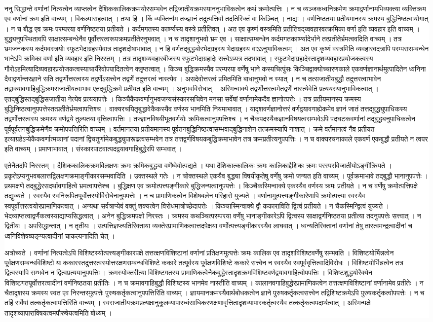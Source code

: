 ननु सिद्धान्ते वर्णानां नित्यत्वेन व्याप्तत्वेन दैशिककालिकक्रमयोरसम्भवेन तद्विजातीयक्रमस्याननुभाविकत्वेन कथं क्रमोत्पत्तिः । न च व्यञ्जकध्वनिक्रमेण क्रमाद्वर्णानामभिव्यक्त्या व्यक्तिक्रम एव वर्णानां क्रम इति वाच्यम् । विकल्पासहत्वात् । तथा हि । किं व्यक्तिर्नाम तज्ज्ञानं तदुत्पत्तिर्वा तदतिरिक्तं वा किञ्चित् । नाद्यः । वर्णनिष्ठतया प्रतीयमानस्य क्रमस्य बुद्धिनिष्ठत्वायोगात् । न च बौद्ध एव क्रमः परम्परया वर्णनिष्ठतया प्रतीयते । कर्दमगतस्य कार्ष्ण्यस्य वस्त्रे प्रतीतिवत् । अत एव कृष्णं वस्त्रमिति प्रतीतिवद्य्ववहारवत्क्रमिका वर्णा इति व्यवहार इति वाच्यम् । बुद्ध्यनुपस्थितावपि साक्षात्सम्बन्धेनैव पूर्वोत्तरत्वरूपक्रमप्रतीतेरनुभवात् । न च तादृशानुभवो भ्रम एव । साक्षात्सम्बन्धेन कर्दमगतकार्ष्ण्यादेर्भाने तत्प्रतीतेर्भ्रमत्ववदिति वाच्यम् । तत्र भ्रमजनकस्य कर्दमवस्त्रयोः स्फुटभेदाग्रहस्येवात्र तादृशदोषाभावात् । न हि वर्णतद्बुद्ध्योरभेदग्रहस्य भेदाग्रहस्य वाऽऽनुभाविकत्वम् । अत एव कृष्णं वस्त्रमिति व्यवहारवदत्रापि परम्परासम्बन्धेन भानेऽपि क्रमिका वर्णा इति व्यवहार इति निरस्तम् । तत्र तादृशव्यवहारबीजस्य स्फुटभेदाग्रहादेः सत्त्वेऽप्यत्र तदभावात् । स्फुटभेदाग्रहादेस्तादृशव्यवहारप्रयोजकत्वस्य गौरोऽहमित्यादिव्यवहारप्रयोजकत्वस्याचार्यैरेवोपपादितत्वेन क्लृप्तत्वात् । किञ्च बुद्धिक्रमस्यैव परम्परया वर्णेषु भाने कस्यचित्पुंसः किञ्चिद्वाक्योच्चारणकाले एकवर्णज्ञानार्थमुत्पादितेन ध्वनिना दैवाद्वर्णान्तरज्ञाने सति तद्वर्णोत्तरत्वस्य तद्वर्णेऽसत्त्वेन तद्वर्णे तदुत्तरत्वं नास्त्येव । असदेवोत्तरत्वं प्रमितमिति बाधानुभवो न स्यात् । न च तत्सजातीयबुद्धौ तदुत्तरत्वाभावेन तद्वाक्यावगाहिबुद्धिक्रमसजातीयत्वाभाव एतद्बुद्धिक्रमे प्रतीयत इति वाच्यम् । अनुभवविरोधात् । अस्मिन्वाक्ये तद्वर्णोत्तरत्वमेतद्वर्णे नास्त्येवेति प्रत्ययस्यानुभाविकत्वात् । एतद्बुद्धिस्तद्बुद्धिसजातीया नेत्येव प्रत्ययापत्तेः । किञ्चैकैकवर्णानुभवजन्यसंस्कारसचिवेन मनसा सर्वेषां वर्णानामेकदैव ज्ञानोत्पत्तेः । तत्र प्रतीयमानस्य क्रमस्य बुद्धिनिष्ठत्वानुपपत्तेस्तत्प्रतीतेर्भ्रमत्वापत्तिश्च । वाक्यरचयितृबुद्धावेकैकस्यैव वर्णस्य भानमिति नियमाभावात् । यादृशवर्णज्ञानोत्तरं वर्णद्वयावगाह्येकमेव ज्ञानं जातं तत्तद्बुद्ध्युपाधिकस्य तद्वर्णोत्तरत्वस्य क्रमस्य वर्णद्वये तुल्यतया वृत्तित्वापत्तिः । तज्ज्ञानविषयीभूतवर्णयोः क्रमिकत्वानुपपत्तिश्च । न चैकपदस्यैकज्ञानविषयत्वसम्भवेऽपि पदघटकवर्णानां तद्बुद्ध्यनुपाधिकत्वेन पूर्वपूर्वतनबुद्धिक्रमेणैव क्रमोपपत्तिरिति वाच्यम् । वर्तमानतया प्रतीयमानस्य पूर्वतनबुद्धिनिष्ठत्वासम्भवाद्बुद्धिनाशेन तत्क्रमस्यापि नाशात् । क्रमे वर्तमानत्वं नैव प्रतीयत इत्याग्रहेऽप्येकैकवर्णात्मकानां पदानां द्विचतुर्णामेकबुद्ध्युपारूढत्वसम्भवेन तत्र तत्तद्वर्णविषयकबुद्धिक्रमाभावेन तत्र क्रमप्रतीत्यनुपपत्तिः । न च वाक्यरचनाकाले एकवर्ण एकबुद्धौ प्रतीयते न त्वपर इति वाच्यम् । प्रमाणाभावात् । संस्कारपाटवात्पदद्वयावगाहिबुद्धेरपि सम्भवात् ।

एतेनैतदपि निरस्तम् । दैशिककालिकक्रमविलक्षणः क्रमः क्रमिकबुद्ध्या वर्णेष्वेवोत्पद्यते । यथा दैशिकात्कालिकः क्रमः कालिकाद्दैशिकः क्रमः परस्परविजातीयोऽङ्गीक्रियते । प्रकृतेऽप्यनुभवबलात्तद्विलक्षणक्रमाङ्गीकारसम्भवादिति । उक्तस्थले गतेः । न चोक्तस्थले एकयैव बुद्ध्या विषयीकृतेषु वर्णेषु क्रमो जन्यत इति वाच्यम् । पूर्वक्रमाभावे तद्बुद्धौ भानानुपपत्तेः । प्रथमक्षणे तद्बुद्धेरसदर्थावगाहित्वे भ्रमत्वापत्तेश्च । बुद्धिक्षण एव क्रमोत्पत्त्यङ्गीकारे बुद्धिजन्यत्वानुपपत्तेः । किञ्चैकस्मिन्वाक्ये एकस्यैव वर्णस्य क्रमः प्रतीयते । न च वर्णेषु क्रमोत्पत्तिपक्षे तद्युज्यते । स्वस्यैव स्वनिरूपितपूर्वोत्तरयोर्विरोधेनानुपपत्तेः । न च प्रामाणिकत्वेन विशेषबलेन परिहारो युज्यते । वर्णानामुत्पत्त्यङ्गीकारेणापि क्रमोत्पत्त्या स्वस्यैव स्वपूर्वोत्तरत्वयोरप्रामाणिकत्वात् । अन्यथा सर्वत्राप्येवं वक्तुं शक्यत्वेन विरोधमात्रोच्छेदापत्तेः । किञ्चास्मिन्वाक्ये द्वौ ककाराविति द्वित्वं प्रतीयते । न चैकस्मिन्द्वित्वं युज्यते । भेदव्याप्तत्वाद्वर्णैकत्वस्याद्याप्यसिद्धत्वात् । अनेन बुद्धिक्रमपक्षो निरस्तः । क्रमस्य कथञ्चित्परम्परया वर्णेषु भानाङ्गीकारेऽपि द्वित्वस्य साक्षाद्वर्णनिष्ठतया प्रतीत्या तदनुपपत्तेः सत्त्वात् । न द्वितीयः । अपसिद्धान्तात् । न तृतीयः । उत्पत्तिज्ञप्त्यतिरिक्ताया व्यक्तेरप्रामाणिकत्वात्तदपेक्षया वर्णोत्पत्त्यङ्गीकारस्यैव लाघवात् । ध्वन्यतिरिक्तानां वर्णानां तेषु तारत्वमन्द्रत्वादीनां च ध्वनिविशेषव्यङ्ग्यत्वादीनां चाकल्पनादिति चेत् ।

अत्रोच्यते । वर्णानां नित्यत्वेऽपि विशिष्टस्योत्पत्त्यङ्गीकारपक्षे तत्तत्क्षणविशिष्टानां वर्णानां प्रतिक्षणमुत्पत्तेः क्रमः कालिक एव तादृशविशिष्टवर्णेषु सम्भवति । विशिष्टयोर्भिन्नत्वेन पूर्वक्षणसम्बन्धविशिष्टो यः ककारस्तदुत्तरत्वस्योत्तरक्षणसम्बन्धविशिष्टे ककारे तत्पूर्वस्य पूर्वक्षणविशिष्टे ककारे सत्त्वेन न स्वस्यैव स्वपूर्ववृत्तित्वादिविरोधः । विशिष्टयोर्भिन्नत्वेन तत्र द्वित्वस्यापि सम्भवेन न द्वित्वप्रत्ययानुपपत्तिः । क्रमस्योक्तरीत्या विशिष्टगतस्य प्रामाणिकत्वेनैकबुद्धेस्तादृशक्रमविशिष्टवर्णद्वयावगाहित्वोपपत्तिः । विशिष्टशुद्धयोरैक्येन विशिष्टगतपूर्वोत्तरत्वादीनां वर्णनिष्ठतया प्रतीतिः । न च क्रमावगाहिबुद्धौ विशिष्टस्य भानमेव नास्तीति वाच्यम् । कालानवगाहिबुद्धेरप्रामाणिकत्वेन तत्तत्क्षणविशिष्टानां वर्णानामेव प्रतीतेः । न चैतादृशस्य क्रमस्य स्वत एव निरन्तरमुत्पत्तेः पुरुषकर्तृकत्वानुपपत्तिरिति वाच्यम् । ज्ञायमानक्रमस्यैवार्थबोधकत्वेन ज्ञाने पुरुषकर्तृकत्वसत्त्वेन तद्विशिष्टक्रमेऽपि पुरुषकर्तृकत्वोपपत्तेः । न च तर्हि सर्वेषां तत्कर्तृकत्वापत्तिरिति वाच्यम् । स्वसजातीयक्रमप्रत्यक्षानुकूलव्यापारध्वंसाधिकरणक्षणावृत्तितादृशव्यापारकर्तृत्वस्यैव तत्कर्तृकत्वपदार्थत्वात् । अस्मिन्पक्षे तादृशव्यापाराविषयत्वमपौरुषेयत्वमिति बोध्यम् ।
